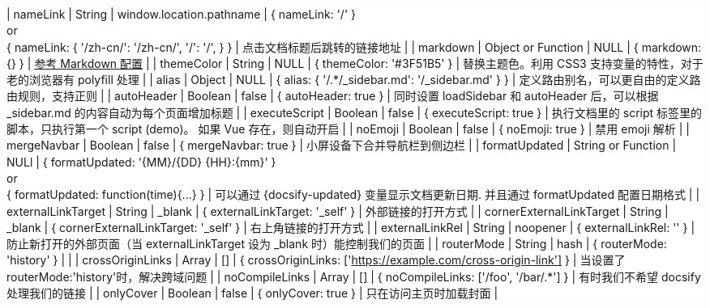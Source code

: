 | nameLink                 | String                      | window.location.pathname | { nameLink: '/' } <br> or <br> { nameLink: { '/zh-cn/': '/zh-cn/', '/': '/', } }                                                                                              | 点击文档标题后跳转的链接地址                                                                                     |
| markdown                 | Object or Function          | NULL                     | { markdown: {} }                                                                                                                                                              | [参考 Markdown 配置](https://docsify.js.org/#/zh-cn/markdown)                                                    |
| themeColor               | String                      | NULL                     | { themeColor: '#3F51B5' }                                                                                                                                                     | 替换主题色。利用 CSS3 支持变量的特性，对于老的浏览器有 polyfill 处理                                             |
| alias                    | Object                      | NULL                     | { alias: { '/.\*/\_sidebar.md': '/\_sidebar.md' } }                                                                                                                           | 定义路由别名，可以更自由的定义路由规则，支持正则                                                                 |
| autoHeader               | Boolean                     | false                    | { autoHeader: true }                                                                                                                                                          | 同时设置 loadSidebar 和 autoHeader 后，可以根据 \_sidebar.md 的内容自动为每个页面增加标题                        |
| executeScript            | Boolean                     | false                    | { executeScript: true }                                                                                                                                                       | 执行文档里的 script 标签里的脚本，只执行第一个 script (demo)。 如果 Vue 存在，则自动开启                         |
| noEmoji                  | Boolean                     | false                    | { noEmoji: true }                                                                                                                                                             | 禁用 emoji 解析                                                                                                  |
| mergeNavbar              | Boolean                     | false                    | { mergeNavbar: true }                                                                                                                                                         | 小屏设备下合并导航栏到侧边栏                                                                                     |
| formatUpdated            | String or Function          | NULl                     | { formatUpdated: '{MM}/{DD} {HH}:{mm}' } <br> or <br> { formatUpdated: function(time){...} }                                                                                  | 可以通过 {docsify-updated} 变量显示文档更新日期. 并且通过 formatUpdated 配置日期格式                             |
| externalLinkTarget       | String                      | \_blank                  | { externalLinkTarget: '\_self' }                                                                                                                                              | 外部链接的打开方式                                                                                               |
| cornerExternalLinkTarget | String                      | \_blank                  | { cornerExternalLinkTarget: '\_self' }                                                                                                                                        | 右上角链接的打开方式                                                                                             |
| externalLinkRel          | String                      | noopener                 | { externalLinkRel: '' }                                                                                                                                                       | 防止新打开的外部页面（当 externalLinkTarget 设为 \_blank 时）能控制我们的页面                                    |
| routerMode               | String                      | hash                     | { routerMode: 'history' }                                                                                                                                                     |                                                                                                                  |
| crossOriginLinks         | Array                       | []                       | { crossOriginLinks: ['https://example.com/cross-origin-link'] }                                                                                                               | 当设置了 routerMode:'history'时，解决跨域问题                                                                    |
| noCompileLinks           | Array                       | []                       | { noCompileLinks: ['/foo', '/bar/.*'] }                                                                                                                                       | 有时我们不希望 docsify 处理我们的链接                                                                            |
| onlyCover                | Boolean                     | false                    | { onlyCover: true }                                                                                                                                                           | 只在访问主页时加载封面                                                                                           |